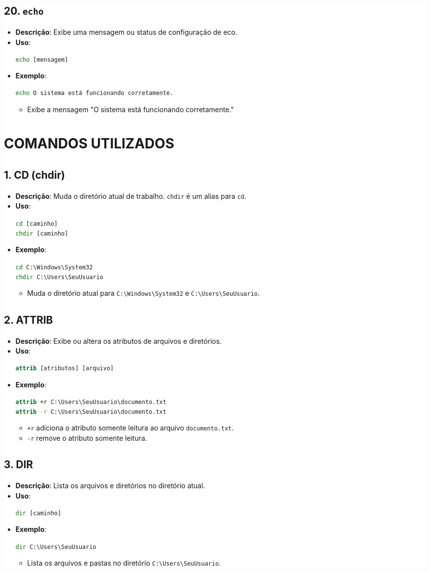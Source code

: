 ## 20. **`echo`**
- **Descrição**: Exibe uma mensagem ou status de configuração de eco.
- **Uso**:
  ```cmd
  echo [mensagem]
  ```
- **Exemplo**:
  ```cmd
  echo O sistema está funcionando corretamente.
  ```
  - Exibe a mensagem "O sistema está funcionando corretamente."

# COMANDOS UTILIZADOS
## 1. **CD (chdir)**
- **Descrição**: Muda o diretório atual de trabalho. `chdir` é um alias para `cd`.
- **Uso**:
  ```cmd
  cd [caminho]
  chdir [caminho]
  ```
- **Exemplo**:
  ```cmd
  cd C:\Windows\System32
  chdir C:\Users\SeuUsuario
  ```
  - Muda o diretório atual para `C:\Windows\System32` e `C:\Users\SeuUsuario`.

## 2. **ATTRIB**
- **Descrição**: Exibe ou altera os atributos de arquivos e diretórios.
- **Uso**:
  ```cmd
  attrib [atributos] [arquivo]
  ```
- **Exemplo**:
  ```cmd
  attrib +r C:\Users\SeuUsuario\documento.txt
  attrib -r C:\Users\SeuUsuario\documento.txt
  ```
  - `+r` adiciona o atributo somente leitura ao arquivo `documento.txt`.
  - `-r` remove o atributo somente leitura.

## 3. **DIR**
- **Descrição**: Lista os arquivos e diretórios no diretório atual.
- **Uso**:
  ```cmd
  dir [caminho]
  ```
- **Exemplo**:
  ```cmd
  dir C:\Users\SeuUsuario
  ```
  - Lista os arquivos e pastas no diretório `C:\Users\SeuUsuario`.
